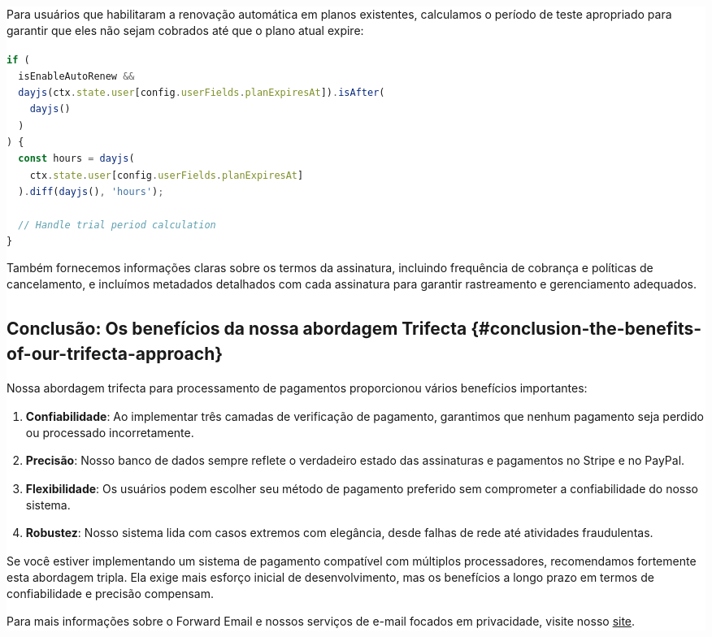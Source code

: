 Para usuários que habilitaram a renovação automática em planos existentes, calculamos o período de teste apropriado para garantir que eles não sejam cobrados até que o plano atual expire:

```javascript
if (
  isEnableAutoRenew &&
  dayjs(ctx.state.user[config.userFields.planExpiresAt]).isAfter(
    dayjs()
  )
) {
  const hours = dayjs(
    ctx.state.user[config.userFields.planExpiresAt]
  ).diff(dayjs(), 'hours');

  // Handle trial period calculation
}
```

Também fornecemos informações claras sobre os termos da assinatura, incluindo frequência de cobrança e políticas de cancelamento, e incluímos metadados detalhados com cada assinatura para garantir rastreamento e gerenciamento adequados.

## Conclusão: Os benefícios da nossa abordagem Trifecta {#conclusion-the-benefits-of-our-trifecta-approach}

Nossa abordagem trifecta para processamento de pagamentos proporcionou vários benefícios importantes:

1. **Confiabilidade**: Ao implementar três camadas de verificação de pagamento, garantimos que nenhum pagamento seja perdido ou processado incorretamente.

2. **Precisão**: Nosso banco de dados sempre reflete o verdadeiro estado das assinaturas e pagamentos no Stripe e no PayPal.

3. **Flexibilidade**: Os usuários podem escolher seu método de pagamento preferido sem comprometer a confiabilidade do nosso sistema.

4. **Robustez**: Nosso sistema lida com casos extremos com elegância, desde falhas de rede até atividades fraudulentas.

Se você estiver implementando um sistema de pagamento compatível com múltiplos processadores, recomendamos fortemente esta abordagem tripla. Ela exige mais esforço inicial de desenvolvimento, mas os benefícios a longo prazo em termos de confiabilidade e precisão compensam.

Para mais informações sobre o Forward Email e nossos serviços de e-mail focados em privacidade, visite nosso [site](https://forwardemail.net).

